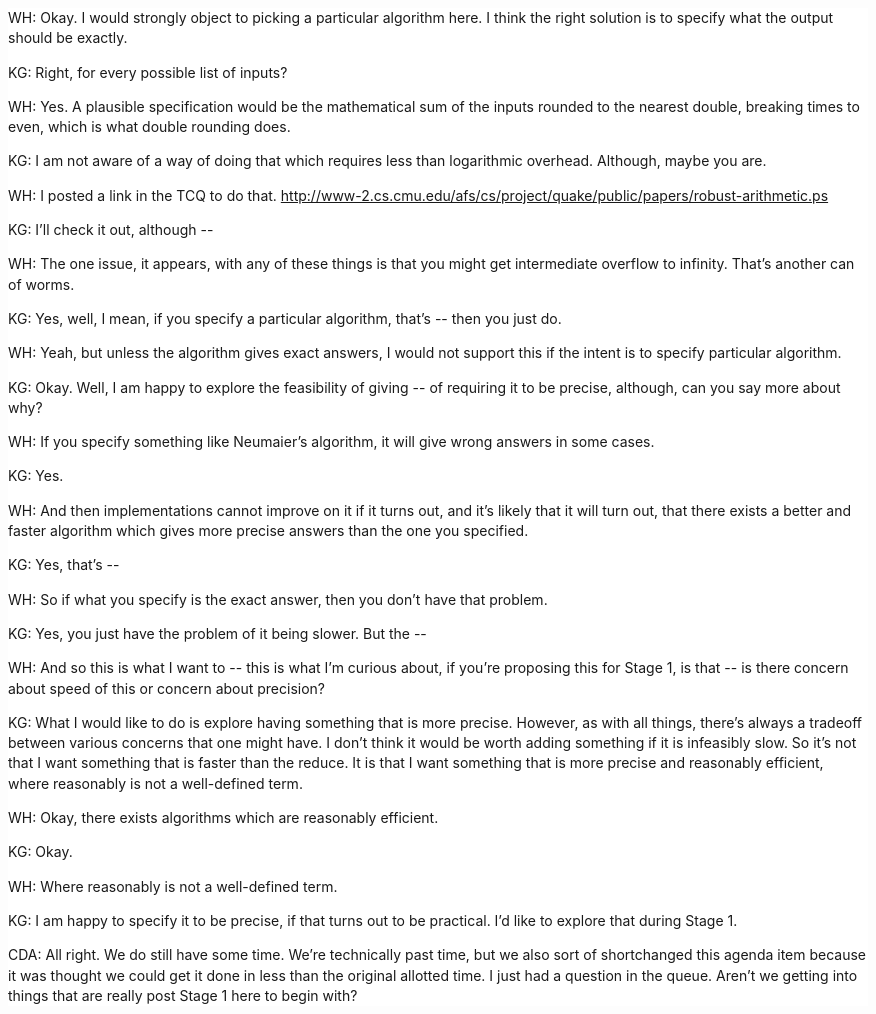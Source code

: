 WH: Okay. I would strongly object to picking a particular algorithm here. I think the right solution is to specify what the output should be exactly.

KG: Right, for every possible list of inputs?

WH: Yes. A plausible specification would be the mathematical sum of the inputs rounded to the nearest double, breaking times to even, which is what double rounding does.

KG: I am not aware of a way of doing that which requires less than logarithmic overhead. Although, maybe you are.

WH: I posted a link in the TCQ to do that. http://www-2.cs.cmu.edu/afs/cs/project/quake/public/papers/robust-arithmetic.ps

KG: I’ll check it out, although --

WH: The one issue, it appears, with any of these things is that you might get intermediate overflow to infinity. That’s another can of worms.

KG: Yes, well, I mean, if you specify a particular algorithm, that’s -- then you just do.

WH: Yeah, but unless the algorithm gives exact answers, I would not support this if the intent is to specify particular algorithm.

KG: Okay. Well, I am happy to explore the feasibility of giving -- of requiring it to be precise, although, can you say more about why?

WH: If you specify something like Neumaier’s algorithm, it will give wrong answers in some cases.

KG: Yes.

WH: And then implementations cannot improve on it if it turns out, and it’s likely that it will turn out, that there exists a better and faster algorithm which gives more precise answers than the one you specified.

KG: Yes, that’s --

WH: So if what you specify is the exact answer, then you don’t have that problem.

KG: Yes, you just have the problem of it being slower. But the --

WH: And so this is what I want to -- this is what I’m curious about, if you’re proposing this for Stage 1, is that -- is there concern about speed of this or concern about precision?

KG: What I would like to do is explore having something that is more precise. However, as with all things, there’s always a tradeoff between various concerns that one might have. I don’t think it would be worth adding something if it is infeasibly slow. So it’s not that I want something that is faster than the reduce. It is that I want something that is more precise and reasonably efficient, where reasonably is not a well-defined term.

WH: Okay, there exists algorithms which are reasonably efficient.

KG: Okay.

WH: Where reasonably is not a well-defined term.

KG: I am happy to specify it to be precise, if that turns out to be practical. I’d like to explore that during Stage 1.

CDA: All right. We do still have some time. We’re technically past time, but we also sort of shortchanged this agenda item because it was thought we could get it done in less than the original allotted time. I just had a question in the queue. Aren’t we getting into things that are really post Stage 1 here to begin with?
